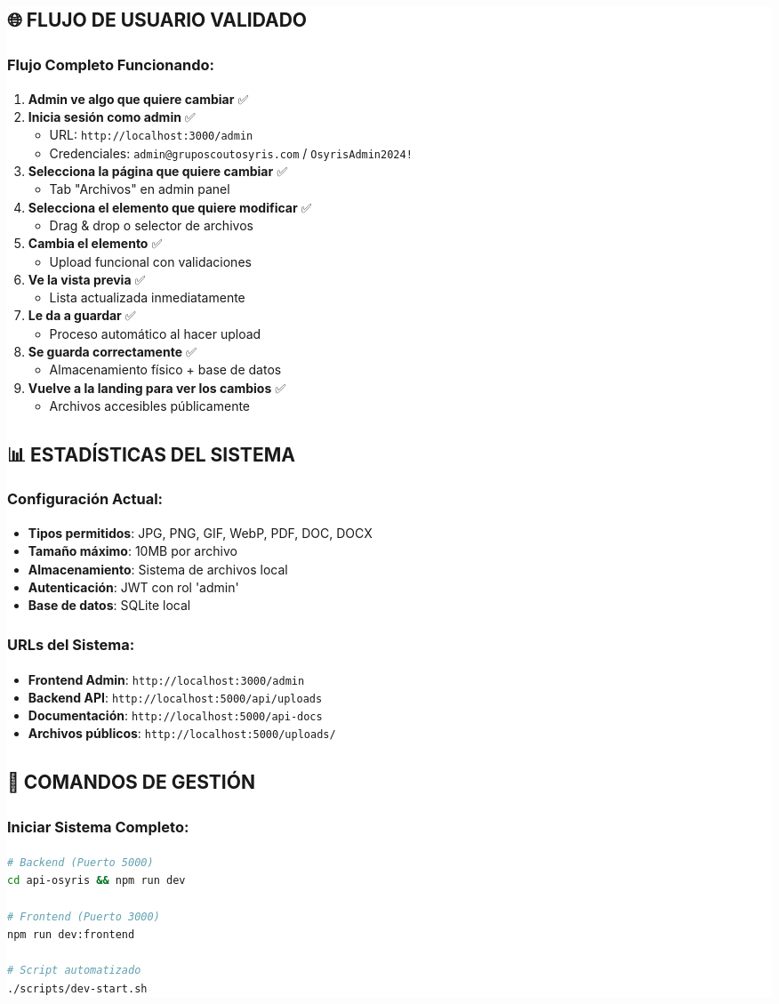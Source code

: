## 🌐 FLUJO DE USUARIO VALIDADO

### Flujo Completo Funcionando:
1. **Admin ve algo que quiere cambiar** ✅
2. **Inicia sesión como admin** ✅
   - URL: `http://localhost:3000/admin`
   - Credenciales: `admin@gruposcoutosyris.com` / `OsyrisAdmin2024!`
3. **Selecciona la página que quiere cambiar** ✅
   - Tab "Archivos" en admin panel
4. **Selecciona el elemento que quiere modificar** ✅
   - Drag & drop o selector de archivos
5. **Cambia el elemento** ✅
   - Upload funcional con validaciones
6. **Ve la vista previa** ✅
   - Lista actualizada inmediatamente
7. **Le da a guardar** ✅
   - Proceso automático al hacer upload
8. **Se guarda correctamente** ✅
   - Almacenamiento físico + base de datos
9. **Vuelve a la landing para ver los cambios** ✅
   - Archivos accesibles públicamente

## 📊 ESTADÍSTICAS DEL SISTEMA

### Configuración Actual:
- **Tipos permitidos**: JPG, PNG, GIF, WebP, PDF, DOC, DOCX
- **Tamaño máximo**: 10MB por archivo
- **Almacenamiento**: Sistema de archivos local
- **Autenticación**: JWT con rol 'admin'
- **Base de datos**: SQLite local

### URLs del Sistema:
- **Frontend Admin**: `http://localhost:3000/admin`
- **Backend API**: `http://localhost:5000/api/uploads`
- **Documentación**: `http://localhost:5000/api-docs`
- **Archivos públicos**: `http://localhost:5000/uploads/`

## 🔧 COMANDOS DE GESTIÓN

### Iniciar Sistema Completo:
```bash
# Backend (Puerto 5000)
cd api-osyris && npm run dev

# Frontend (Puerto 3000)
npm run dev:frontend

# Script automatizado
./scripts/dev-start.sh
```
